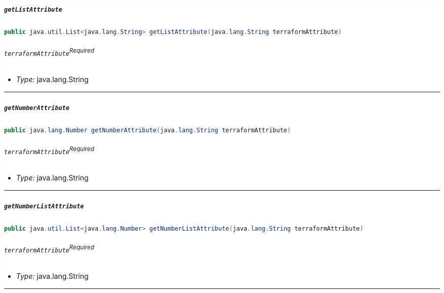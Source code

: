 
##### `getListAttribute` <a name="getListAttribute" id="@cdktf/provider-mongodbatlas.dataMongodbatlasStreamProcessors.DataMongodbatlasStreamProcessorsResultsOptionsOutputReference.getListAttribute"></a>

```java
public java.util.List<java.lang.String> getListAttribute(java.lang.String terraformAttribute)
```

###### `terraformAttribute`<sup>Required</sup> <a name="terraformAttribute" id="@cdktf/provider-mongodbatlas.dataMongodbatlasStreamProcessors.DataMongodbatlasStreamProcessorsResultsOptionsOutputReference.getListAttribute.parameter.terraformAttribute"></a>

- *Type:* java.lang.String

---

##### `getNumberAttribute` <a name="getNumberAttribute" id="@cdktf/provider-mongodbatlas.dataMongodbatlasStreamProcessors.DataMongodbatlasStreamProcessorsResultsOptionsOutputReference.getNumberAttribute"></a>

```java
public java.lang.Number getNumberAttribute(java.lang.String terraformAttribute)
```

###### `terraformAttribute`<sup>Required</sup> <a name="terraformAttribute" id="@cdktf/provider-mongodbatlas.dataMongodbatlasStreamProcessors.DataMongodbatlasStreamProcessorsResultsOptionsOutputReference.getNumberAttribute.parameter.terraformAttribute"></a>

- *Type:* java.lang.String

---

##### `getNumberListAttribute` <a name="getNumberListAttribute" id="@cdktf/provider-mongodbatlas.dataMongodbatlasStreamProcessors.DataMongodbatlasStreamProcessorsResultsOptionsOutputReference.getNumberListAttribute"></a>

```java
public java.util.List<java.lang.Number> getNumberListAttribute(java.lang.String terraformAttribute)
```

###### `terraformAttribute`<sup>Required</sup> <a name="terraformAttribute" id="@cdktf/provider-mongodbatlas.dataMongodbatlasStreamProcessors.DataMongodbatlasStreamProcessorsResultsOptionsOutputReference.getNumberListAttribute.parameter.terraformAttribute"></a>

- *Type:* java.lang.String

---
